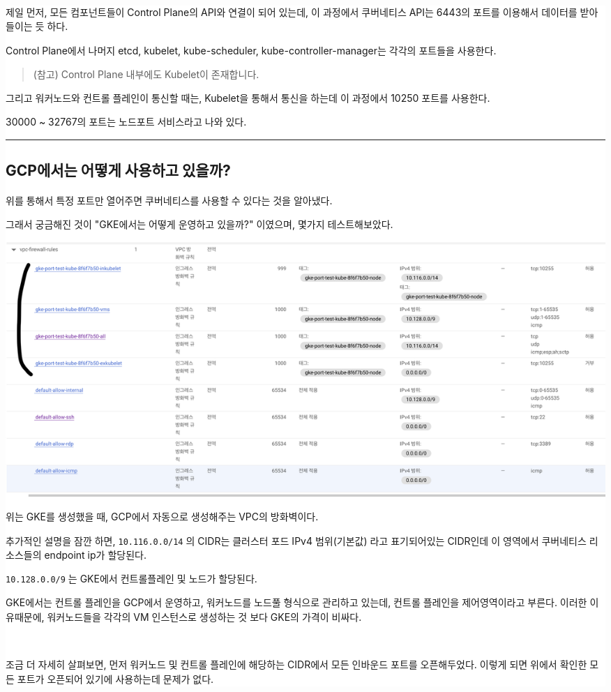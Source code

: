 제일 먼저, 모든 컴포넌트들이 Control Plane의 API와 연결이 되어 있는데, 이 과정에서 쿠버네티스 API는 6443의 포트를 이용해서 데이터를 받아들이는 듯 하다.

Control Plane에서 나머지 etcd, kubelet, kube-scheduler, kube-controller-manager는 각각의 포트들을 사용한다.

> (참고) Control Plane 내부에도 Kubelet이 존재합니다.

그리고 워커노드와 컨트롤 플레인이 통신할 때는, Kubelet을 통해서 통신을 하는데 이 과정에서 10250 포트를 사용한다.

30000 ~ 32767의 포트는 노드포트 서비스라고 나와 있다.



---



## GCP에서는 어떻게 사용하고 있을까?

위를 통해서 특정 포트만 열어주면 쿠버네티스를 사용할 수 있다는 것을 알아냈다.

그래서 궁금해진 것이 "GKE에서는 어떻게 운영하고 있을까?" 이였으며, 몇가지 테스트해보았다.

<p align="center"><img src="/assets/img/post_img/default-gcp.png"></p>

위는 GKE를 생성했을 때, GCP에서 자동으로 생성해주는 VPC의 방화벽이다.

추가적인 설명을 잠깐 하면, `10.116.0.0/14` 의 CIDR는 클러스터 포드 IPv4 범위(기본값) 라고 표기되어있는 CIDR인데 이 영역에서 쿠버네티스 리소스들의 endpoint ip가 할당된다.

`10.128.0.0/9` 는 GKE에서 컨트롤플레인 및 노드가 할당된다.



GKE에서는 컨트롤 플레인을 GCP에서 운영하고, 워커노드를 노드풀 형식으로 관리하고 있는데, 컨트롤 플레인을 제어영역이라고 부른다. 이러한 이유때문에, 워커노드들을 각각의 VM 인스턴스로 생성하는 것 보다 GKE의 가격이 비싸다.

<br>

조금 더 자세히 살펴보면, 먼저 워커노드 및 컨트롤 플레인에 해당하는 CIDR에서 모든 인바운드 포트를 오픈해두었다. 이렇게 되면 위에서 확인한 모든 포트가 오픈되어 있기에 사용하는데 문제가 없다.
